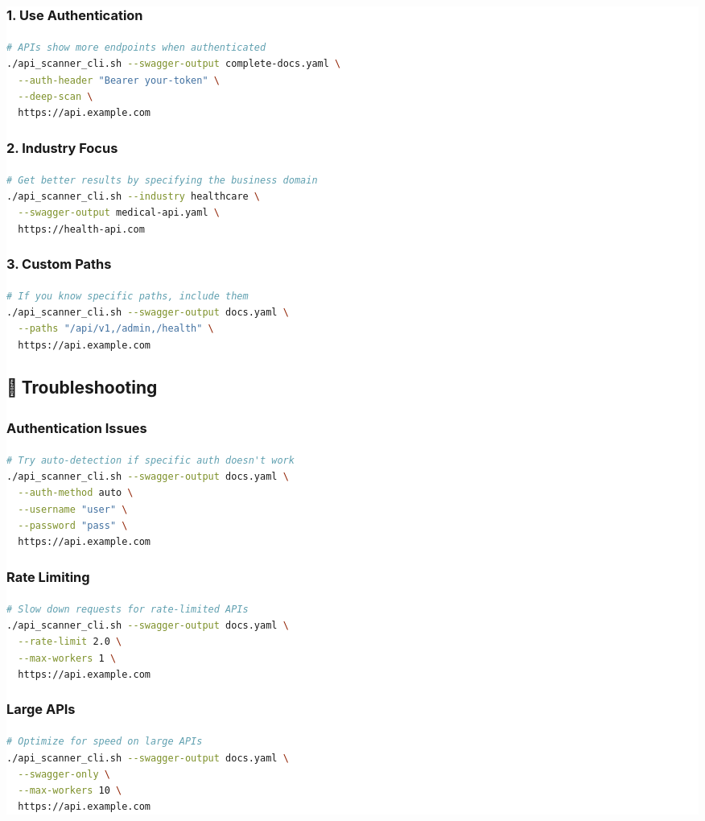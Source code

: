 ### 1. Use Authentication
```bash
# APIs show more endpoints when authenticated
./api_scanner_cli.sh --swagger-output complete-docs.yaml \
  --auth-header "Bearer your-token" \
  --deep-scan \
  https://api.example.com
```

### 2. Industry Focus
```bash
# Get better results by specifying the business domain
./api_scanner_cli.sh --industry healthcare \
  --swagger-output medical-api.yaml \
  https://health-api.com
```

### 3. Custom Paths
```bash
# If you know specific paths, include them
./api_scanner_cli.sh --swagger-output docs.yaml \
  --paths "/api/v1,/admin,/health" \
  https://api.example.com
```

## 🔧 Troubleshooting

### Authentication Issues
```bash
# Try auto-detection if specific auth doesn't work
./api_scanner_cli.sh --swagger-output docs.yaml \
  --auth-method auto \
  --username "user" \
  --password "pass" \
  https://api.example.com
```

### Rate Limiting
```bash
# Slow down requests for rate-limited APIs
./api_scanner_cli.sh --swagger-output docs.yaml \
  --rate-limit 2.0 \
  --max-workers 1 \
  https://api.example.com
```

### Large APIs
```bash
# Optimize for speed on large APIs
./api_scanner_cli.sh --swagger-output docs.yaml \
  --swagger-only \
  --max-workers 10 \
  https://api.example.com
```
